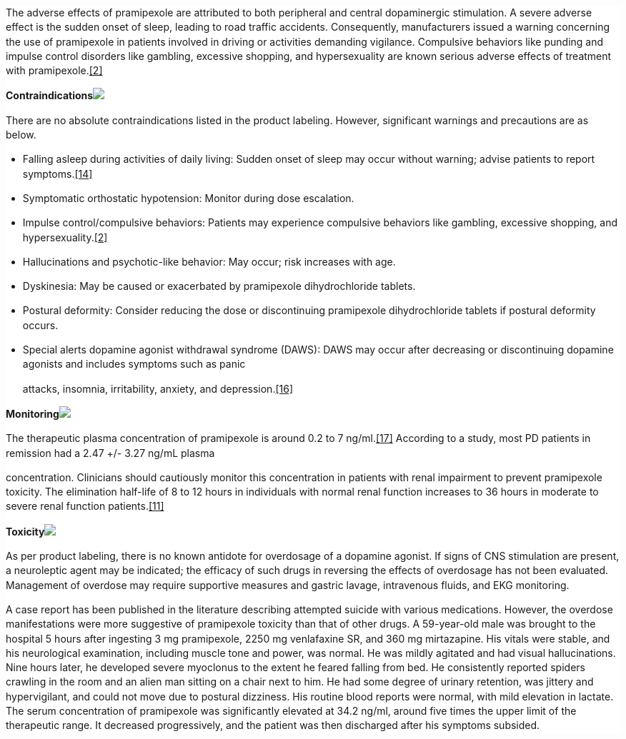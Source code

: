 The adverse effects of pramipexole are attributed to both peripheral and central dopaminergic stimulation. A severe adverse effect is the sudden onset of sleep, leading to road traffic accidents. Consequently, manufacturers issued a warning concerning the use of pramipexole in patients involved in driving or activities demanding vigilance. Compulsive behaviors like punding and impulse control disorders like gambling, excessive shopping, and hypersexuality are known serious adverse effects of treatment with pramipexole.[\[2\]](https://www.ncbi.nlm.nih.gov/books/NBK557539/)

**Contraindications![](js1kqngt.006.png)**

There are no absolute contraindications listed in the product labeling. However, significant warnings and precautions are as below. 

- Falling asleep during activities of daily living: Sudden onset of sleep may occur without warning; advise patients to report symptoms.[\[14\]](#_page0_x0.00_y0.00)
- Symptomatic orthostatic hypotension: Monitor during dose escalation.
- Impulse control/compulsive behaviors: Patients may experience compulsive behaviors like gambling, excessive shopping, and hypersexuality.[\[2\]](#_page0_x0.00_y0.00)
- Hallucinations and psychotic-like behavior: May occur; risk increases with age.
- Dyskinesia: May be caused or exacerbated by pramipexole dihydrochloride tablets.
- Postural deformity: Consider reducing the dose or discontinuing pramipexole dihydrochloride tablets if postural deformity occurs.
- Special alerts dopamine agonist withdrawal syndrome (DAWS): DAWS may occur after decreasing or discontinuing dopamine agonists and includes symptoms such as panic

  attacks, insomnia, irritability, anxiety, and depression.[\[16\]](#_page0_x0.00_y0.00)

**Monitoring![](js1kqngt.007.png)**

The therapeutic plasma concentration of pramipexole is around 0.2 to 7 ng/ml.[\[17\]](#_page0_x0.00_y0.00) According to a study, most PD patients in remission had a 2.47 +/- 3.27 ng/mL plasma

concentration. Clinicians should cautiously monitor this concentration in patients with renal impairment to prevent pramipexole toxicity. The elimination half-life of 8 to 12 hours in individuals with normal renal function increases to 36 hours in moderate to severe renal function patients.[\[11\]](#_page0_x0.00_y0.00)

**Toxicity![](js1kqngt.008.png)**

As per product labeling, there is no known antidote for overdosage of a dopamine agonist. If signs of CNS stimulation are present, a neuroleptic agent may be indicated; the efficacy of such drugs in reversing the effects of overdosage has not been evaluated. Management of overdose may require supportive measures and gastric lavage, intravenous fluids, and EKG monitoring.

A case report has been published in the literature describing attempted suicide with various medications. However, the overdose manifestations were more suggestive of pramipexole toxicity than that of other drugs. A 59-year-old male was brought to the hospital 5 hours after ingesting 3 mg pramipexole, 2250 mg venlafaxine SR, and 360 mg mirtazapine. His vitals were stable, and his neurological examination, including muscle tone and power, was normal. He was mildly agitated and had visual hallucinations. Nine hours later, he developed severe myoclonus to the extent he feared falling from bed. He consistently reported spiders crawling in the room and an alien man sitting on a chair next to him. He had some degree of urinary retention, was jittery and hypervigilant, and could not move due to postural dizziness. His routine blood reports were normal, with mild elevation in lactate. The serum concentration of pramipexole was significantly elevated at 34.2 ng/ml, around five times the upper limit of the therapeutic range. It decreased progressively, and the patient was then discharged after his symptoms subsided.
